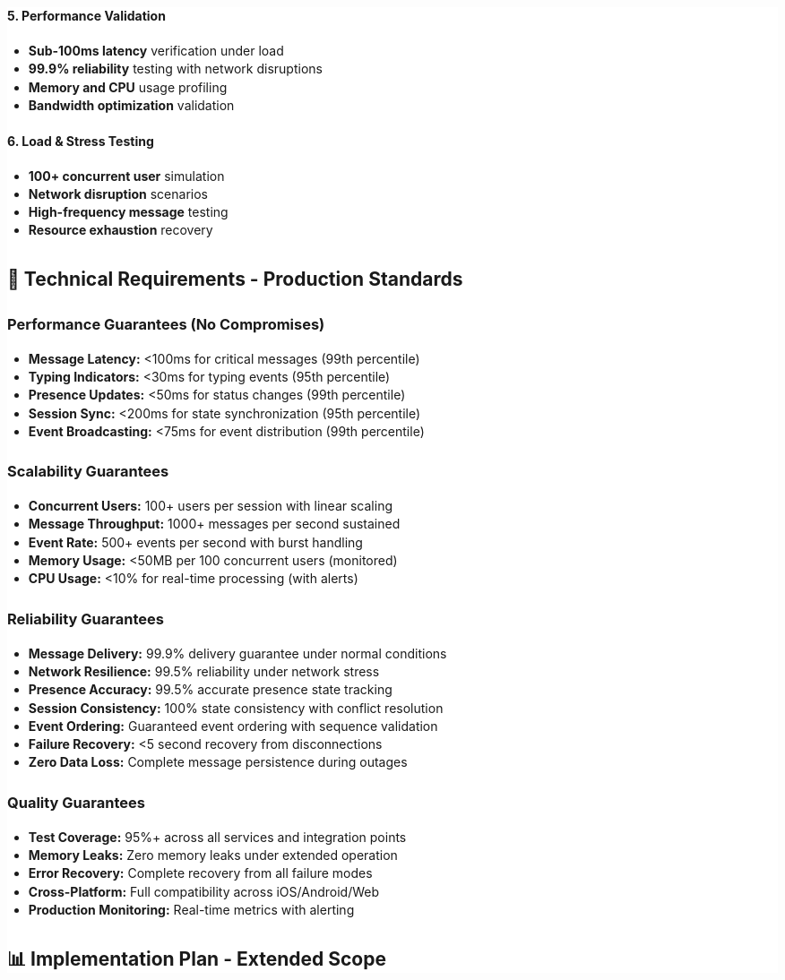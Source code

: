 #### 5. Performance Validation

- **Sub-100ms latency** verification under load
- **99.9% reliability** testing with network disruptions
- **Memory and CPU** usage profiling
- **Bandwidth optimization** validation

#### 6. Load & Stress Testing

- **100+ concurrent user** simulation
- **Network disruption** scenarios
- **High-frequency message** testing
- **Resource exhaustion** recovery

## 🚀 Technical Requirements - Production Standards

### Performance Guarantees (No Compromises)

- **Message Latency:** <100ms for critical messages (99th percentile)
- **Typing Indicators:** <30ms for typing events (95th percentile)
- **Presence Updates:** <50ms for status changes (99th percentile)
- **Session Sync:** <200ms for state synchronization (95th percentile)
- **Event Broadcasting:** <75ms for event distribution (99th percentile)

### Scalability Guarantees

- **Concurrent Users:** 100+ users per session with linear scaling
- **Message Throughput:** 1000+ messages per second sustained
- **Event Rate:** 500+ events per second with burst handling
- **Memory Usage:** <50MB per 100 concurrent users (monitored)
- **CPU Usage:** <10% for real-time processing (with alerts)

### Reliability Guarantees

- **Message Delivery:** 99.9% delivery guarantee under normal conditions
- **Network Resilience:** 99.5% reliability under network stress
- **Presence Accuracy:** 99.5% accurate presence state tracking
- **Session Consistency:** 100% state consistency with conflict resolution
- **Event Ordering:** Guaranteed event ordering with sequence validation
- **Failure Recovery:** <5 second recovery from disconnections
- **Zero Data Loss:** Complete message persistence during outages

### Quality Guarantees

- **Test Coverage:** 95%+ across all services and integration points
- **Memory Leaks:** Zero memory leaks under extended operation
- **Error Recovery:** Complete recovery from all failure modes
- **Cross-Platform:** Full compatibility across iOS/Android/Web
- **Production Monitoring:** Real-time metrics with alerting

## 📊 Implementation Plan - Extended Scope
